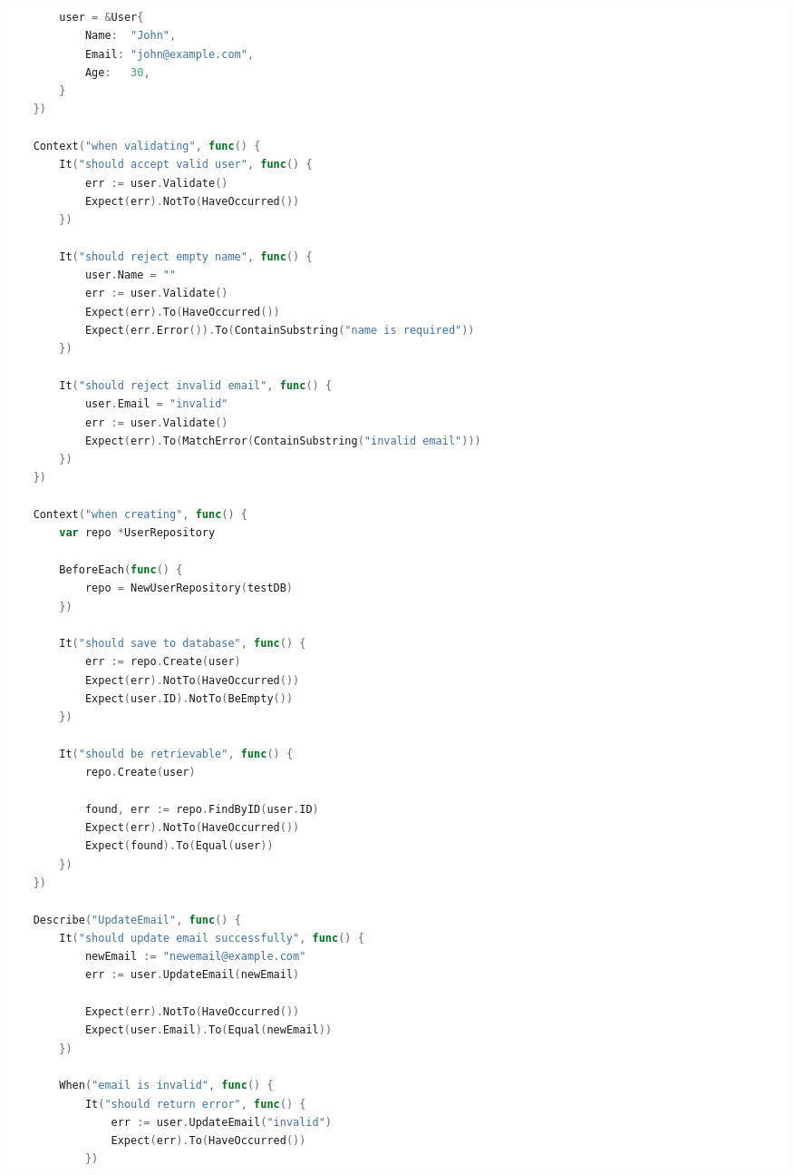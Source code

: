```go
        user = &User{
            Name:  "John",
            Email: "john@example.com",
            Age:   30,
        }
    })
    
    Context("when validating", func() {
        It("should accept valid user", func() {
            err := user.Validate()
            Expect(err).NotTo(HaveOccurred())
        })
        
        It("should reject empty name", func() {
            user.Name = ""
            err := user.Validate()
            Expect(err).To(HaveOccurred())
            Expect(err.Error()).To(ContainSubstring("name is required"))
        })
        
        It("should reject invalid email", func() {
            user.Email = "invalid"
            err := user.Validate()
            Expect(err).To(MatchError(ContainSubstring("invalid email")))
        })
    })
    
    Context("when creating", func() {
        var repo *UserRepository
        
        BeforeEach(func() {
            repo = NewUserRepository(testDB)
        })
        
        It("should save to database", func() {
            err := repo.Create(user)
            Expect(err).NotTo(HaveOccurred())
            Expect(user.ID).NotTo(BeEmpty())
        })
        
        It("should be retrievable", func() {
            repo.Create(user)
            
            found, err := repo.FindByID(user.ID)
            Expect(err).NotTo(HaveOccurred())
            Expect(found).To(Equal(user))
        })
    })
    
    Describe("UpdateEmail", func() {
        It("should update email successfully", func() {
            newEmail := "newemail@example.com"
            err := user.UpdateEmail(newEmail)
            
            Expect(err).NotTo(HaveOccurred())
            Expect(user.Email).To(Equal(newEmail))
        })
        
        When("email is invalid", func() {
            It("should return error", func() {
                err := user.UpdateEmail("invalid")
                Expect(err).To(HaveOccurred())
            })
```